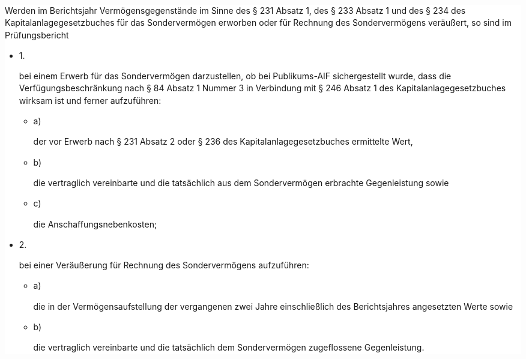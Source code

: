 Werden im Berichtsjahr Vermögensgegenstände im Sinne des § 231 Absatz 1,
des § 233 Absatz 1 und des § 234 des Kapitalanlagegesetzbuches für das
Sondervermögen erworben oder für Rechnung des Sondervermögens veräußert,
so sind im Prüfungsbericht

  - 1\.
    
    <div>
    
    bei einem Erwerb für das Sondervermögen darzustellen, ob bei
    Publikums-AIF sichergestellt wurde, dass die Verfügungsbeschränkung
    nach § 84 Absatz 1 Nummer 3 in Verbindung mit § 246 Absatz 1 des
    Kapitalanlagegesetzbuches wirksam ist und ferner aufzuführen:
    
      - a)
        
        <div>
        
        der vor Erwerb nach § 231 Absatz 2 oder § 236 des
        Kapitalanlagegesetzbuches ermittelte Wert,
        
        </div>
    
      - b)
        
        <div>
        
        die vertraglich vereinbarte und die tatsächlich aus dem
        Sondervermögen erbrachte Gegenleistung sowie
        
        </div>
    
      - c)
        
        <div>
        
        die Anschaffungsnebenkosten;
        
        </div>
    
    </div>

  - 2\.
    
    <div>
    
    bei einer Veräußerung für Rechnung des Sondervermögens aufzuführen:
    
      - a)
        
        <div>
        
        die in der Vermögensaufstellung der vergangenen zwei Jahre
        einschließlich des Berichtsjahres angesetzten Werte sowie
        
        </div>
    
      - b)
        
        <div>
        
        die vertraglich vereinbarte und die tatsächlich dem
        Sondervermögen zugeflossene Gegenleistung.
        